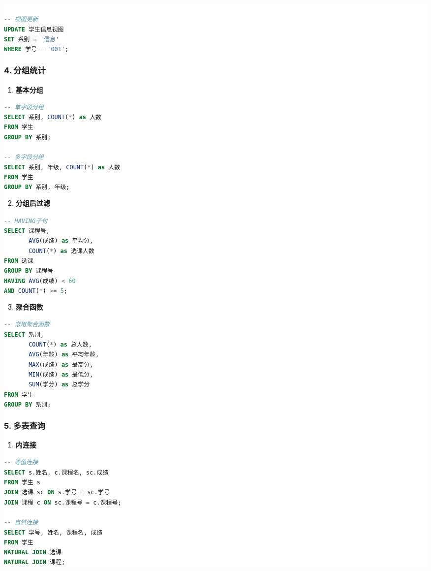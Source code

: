 ```sql

-- 视图更新
UPDATE 学生信息视图
SET 系别 = '信息'
WHERE 学号 = '001';
```

### 4. 分组统计
1. **基本分组**
```sql
-- 单字段分组
SELECT 系别, COUNT(*) as 人数
FROM 学生
GROUP BY 系别;

-- 多字段分组
SELECT 系别, 年级, COUNT(*) as 人数
FROM 学生
GROUP BY 系别, 年级;
```

2. **分组后过滤**
```sql
-- HAVING子句
SELECT 课程号, 
       AVG(成绩) as 平均分,
       COUNT(*) as 选课人数
FROM 选课
GROUP BY 课程号
HAVING AVG(成绩) < 60
AND COUNT(*) >= 5;
```

3. **聚合函数**
```sql
-- 常用聚合函数
SELECT 系别,
       COUNT(*) as 总人数,
       AVG(年龄) as 平均年龄,
       MAX(成绩) as 最高分,
       MIN(成绩) as 最低分,
       SUM(学分) as 总学分
FROM 学生
GROUP BY 系别;
```

### 5. 多表查询
1. **内连接**
```sql
-- 等值连接
SELECT s.姓名, c.课程名, sc.成绩
FROM 学生 s
JOIN 选课 sc ON s.学号 = sc.学号
JOIN 课程 c ON sc.课程号 = c.课程号;

-- 自然连接
SELECT 学号, 姓名, 课程名, 成绩
FROM 学生 
NATURAL JOIN 选课
NATURAL JOIN 课程;
```
